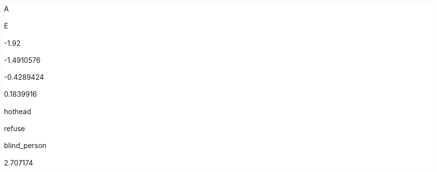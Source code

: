 <td style="text-align:left;">

A

</td>

<td style="text-align:left;">

E

</td>

<td style="text-align:right;">

\-1.92

</td>

<td style="text-align:right;">

\-1.4910576

</td>

<td style="text-align:right;">

\-0.4289424

</td>

<td style="text-align:right;">

0.1839916

</td>

</tr>

<tr>

<td style="text-align:left;">

hothead

</td>

<td style="text-align:left;">

refuse

</td>

<td style="text-align:left;">

blind\_person

</td>

<td style="text-align:left;">

2.707174

</td>

<td style="text-align:left;">

